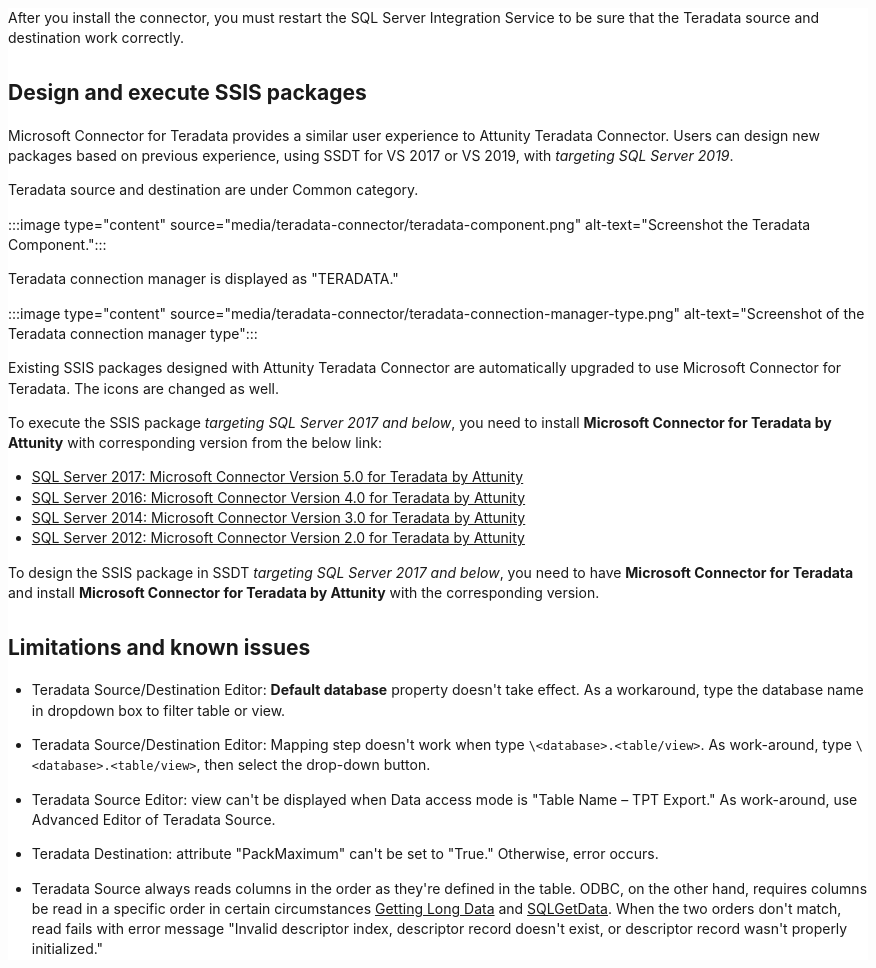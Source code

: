 After you install the connector, you must restart the SQL Server Integration Service to be sure that the Teradata source and destination work correctly.

## Design and execute SSIS packages

Microsoft Connector for Teradata provides a similar user experience to Attunity Teradata Connector. Users can design new packages based on previous experience, using SSDT for VS 2017 or VS 2019, with *targeting SQL Server 2019*.

Teradata source and destination are under Common category.

:::image type="content" source="media/teradata-connector/teradata-component.png" alt-text="Screenshot the Teradata Component.":::

Teradata connection manager is displayed as "TERADATA."

:::image type="content" source="media/teradata-connector/teradata-connection-manager-type.png" alt-text="Screenshot of the Teradata connection manager type":::

Existing SSIS packages designed with Attunity Teradata Connector are automatically upgraded to use Microsoft Connector for Teradata. The icons are changed as well.

To execute the SSIS package *targeting SQL Server 2017 and below*, you need to install **Microsoft Connector for Teradata by Attunity** with corresponding version from the below link:

- [SQL Server 2017: Microsoft Connector Version 5.0 for Teradata by Attunity](https://www.microsoft.com/download/details.aspx?id=55179)
- [SQL Server 2016: Microsoft Connector Version 4.0 for Teradata by Attunity](https://www.microsoft.com/download/details.aspx?id=52950)
- [SQL Server 2014: Microsoft Connector Version 3.0 for Teradata by Attunity](https://www.microsoft.com/download/details.aspx?id=44582)
- [SQL Server 2012: Microsoft Connector Version 2.0 for Teradata by Attunity](https://www.microsoft.com/download/details.aspx?id=29283)

To design the SSIS package in SSDT *targeting SQL Server 2017 and below*, you need to have **Microsoft Connector for Teradata** and install **Microsoft Connector for Teradata by Attunity** with the corresponding version.

## Limitations and known issues

- Teradata Source/Destination Editor: **Default database** property doesn't take effect. As a workaround, type the database name in dropdown box to filter table or view.

- Teradata Source/Destination Editor: Mapping step doesn't work when type `\<database>.<table/view>`. As work-around, type `\<database>.<table/view>`, then select the drop-down button.

- Teradata Source Editor: view can't be displayed when Data access mode is "Table Name – TPT Export." As work-around, use Advanced Editor of Teradata Source.

- Teradata Destination: attribute "PackMaximum" can't be set to "True." Otherwise, error occurs.

- Teradata Source always reads columns in the order as they're defined in the table. ODBC, on the other hand, requires columns be read in a specific order in certain circumstances [Getting Long Data](../../odbc/reference/develop-app/getting-long-data.md) and [SQLGetData](../../relational-databases/native-client-odbc-api/sqlgetdata.md). When the two orders don't match, read fails with error message "Invalid descriptor index, descriptor record doesn't exist, or descriptor record wasn't properly initialized."
